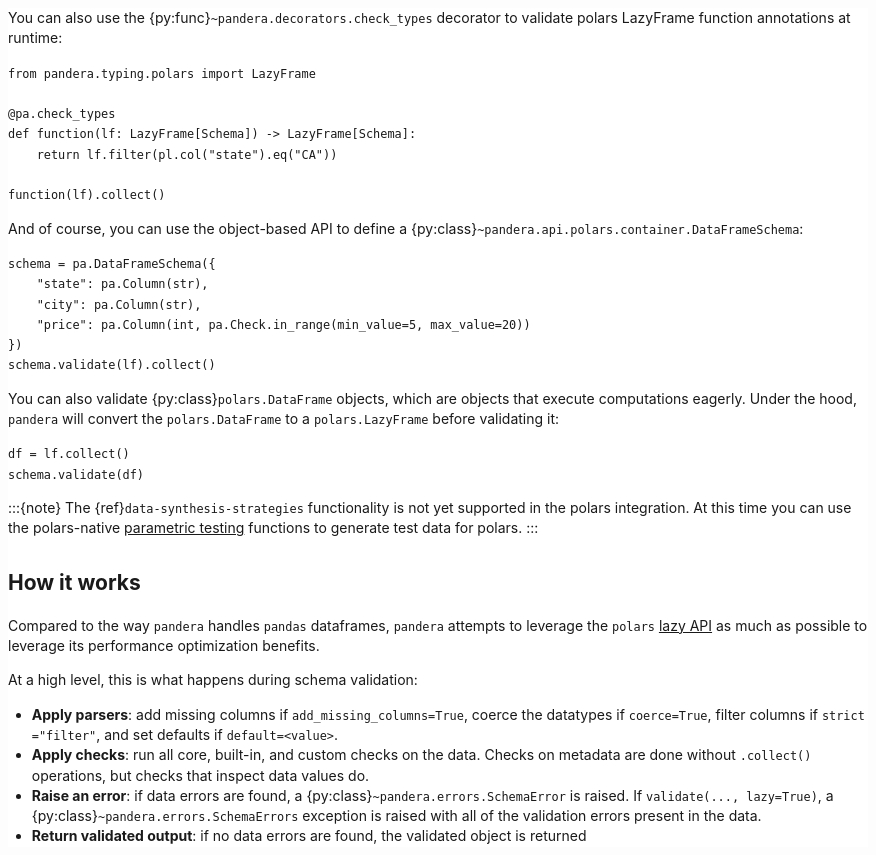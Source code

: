 You can also use the {py:func}`~pandera.decorators.check_types` decorator to
validate polars LazyFrame function annotations at runtime:

```{code-cell} python
from pandera.typing.polars import LazyFrame

@pa.check_types
def function(lf: LazyFrame[Schema]) -> LazyFrame[Schema]:
    return lf.filter(pl.col("state").eq("CA"))

function(lf).collect()
```

And of course, you can use the object-based API to define a
{py:class}`~pandera.api.polars.container.DataFrameSchema`:

```{code-cell} python
schema = pa.DataFrameSchema({
    "state": pa.Column(str),
    "city": pa.Column(str),
    "price": pa.Column(int, pa.Check.in_range(min_value=5, max_value=20))
})
schema.validate(lf).collect()
```

You can also validate {py:class}`polars.DataFrame` objects, which are objects that
execute computations eagerly. Under the hood, `pandera` will convert
the `polars.DataFrame` to a `polars.LazyFrame` before validating it:

```{code-cell} python
df = lf.collect()
schema.validate(df)
```

:::{note}
The {ref}`data-synthesis-strategies` functionality is not yet supported in
the polars integration. At this time you can use the polars-native
[parametric testing](https://docs.pola.rs/py-polars/html/reference/testing.html#parametric-testing)
functions to generate test data for polars.
:::

## How it works

Compared to the way `pandera` handles `pandas` dataframes, `pandera`
attempts to leverage the `polars` [lazy API](https://docs.pola.rs/user-guide/lazy/using/)
as much as possible to leverage its performance optimization benefits.

At a high level, this is what happens during schema validation:

- **Apply parsers**: add missing columns if `add_missing_columns=True`,
  coerce the datatypes if `coerce=True`, filter columns if `strict="filter"`,
  and set defaults if `default=<value>`.
- **Apply checks**: run all core, built-in, and custom checks on the data. Checks
  on metadata are done without `.collect()` operations, but checks that inspect
  data values do.
- **Raise an error**: if data errors are found, a {py:class}`~pandera.errors.SchemaError`
  is raised. If `validate(..., lazy=True)`, a {py:class}`~pandera.errors.SchemaErrors`
  exception is raised with all of the validation errors present in the data.
- **Return validated output**: if no data errors are found, the validated object
  is returned
